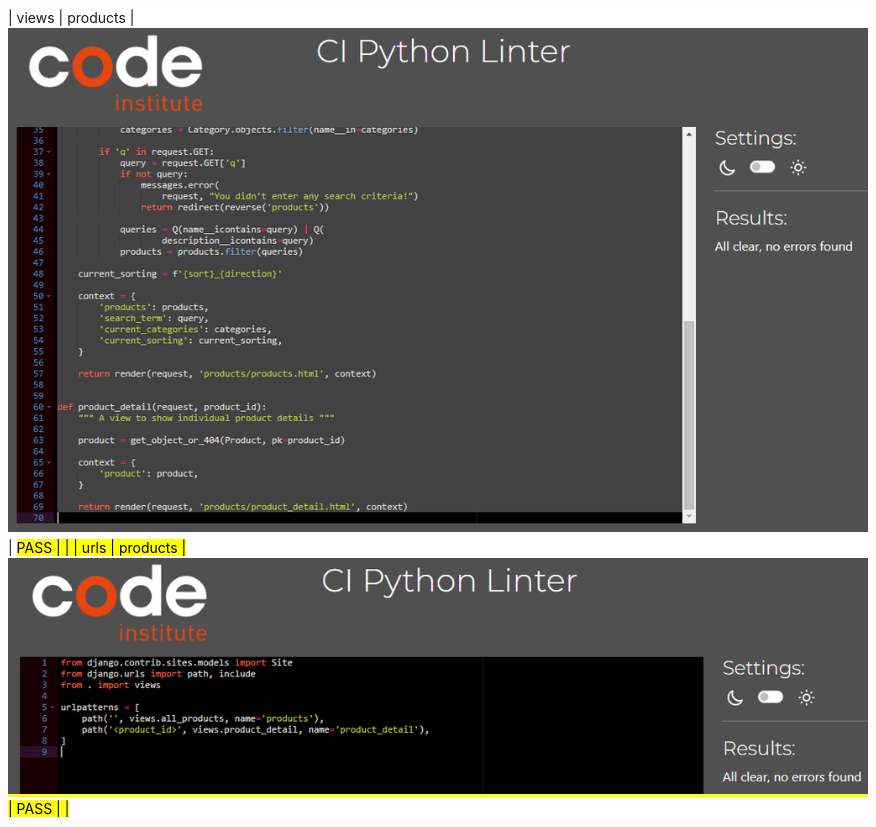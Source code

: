 | views    | products | ![views](static/media/readme/testing/testing-pyproducts-views.png)       | <mark>PASS<mark> |                                                                     |
| urls     | products | ![urls](static/media/readme/testing/testing-pyproducts-urls.png)         | <mark>PASS<mark> |                                                                     |